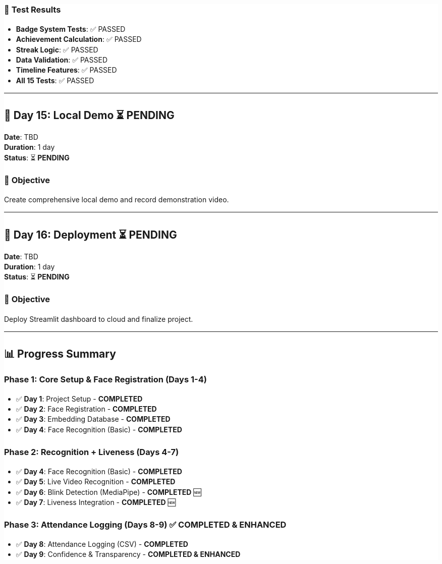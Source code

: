 ### 🧪 **Test Results**
- **Badge System Tests**: ✅ PASSED
- **Achievement Calculation**: ✅ PASSED
- **Streak Logic**: ✅ PASSED
- **Data Validation**: ✅ PASSED
- **Timeline Features**: ✅ PASSED
- **All 15 Tests**: ✅ PASSED

---

## 📅 **Day 15: Local Demo** ⏳ **PENDING**
**Date**: TBD  
**Duration**: 1 day  
**Status**: ⏳ **PENDING**

### 🎯 **Objective**
Create comprehensive local demo and record demonstration video.

---

## 📅 **Day 16: Deployment** ⏳ **PENDING**
**Date**: TBD  
**Duration**: 1 day  
**Status**: ⏳ **PENDING**

### 🎯 **Objective**
Deploy Streamlit dashboard to cloud and finalize project.

---

## 📊 **Progress Summary**

### **Phase 1: Core Setup & Face Registration (Days 1-4)**
- ✅ **Day 1**: Project Setup - **COMPLETED**
- ✅ **Day 2**: Face Registration - **COMPLETED**
- ✅ **Day 3**: Embedding Database - **COMPLETED**
- ✅ **Day 4**: Face Recognition (Basic) - **COMPLETED**

### **Phase 2: Recognition + Liveness (Days 4-7)**
- ✅ **Day 4**: Face Recognition (Basic) - **COMPLETED**
- ✅ **Day 5**: Live Video Recognition - **COMPLETED**
- ✅ **Day 6**: Blink Detection (MediaPipe) - **COMPLETED** 🆕
- ✅ **Day 7**: Liveness Integration - **COMPLETED** 🆕

### **Phase 3: Attendance Logging (Days 8-9)** ✅ **COMPLETED & ENHANCED**
- ✅ **Day 8**: Attendance Logging (CSV) - **COMPLETED**
- ✅ **Day 9**: Confidence & Transparency - **COMPLETED & ENHANCED**
